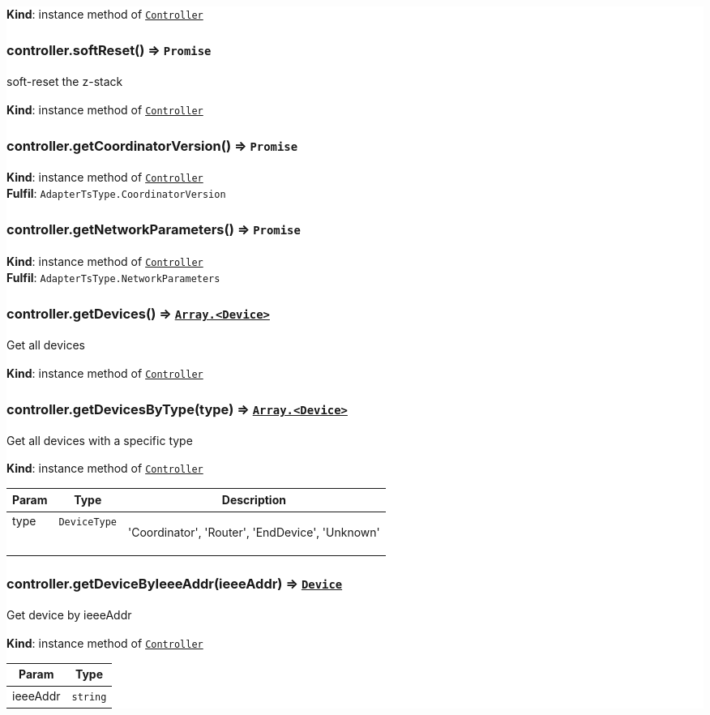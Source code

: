 **Kind**: instance method of [<code>Controller</code>](#Controller)  
<a name="Controller+softReset"></a>

### controller.softReset() ⇒ <code>Promise</code>
<p>soft-reset the z-stack</p>

**Kind**: instance method of [<code>Controller</code>](#Controller)  
<a name="Controller+getCoordinatorVersion"></a>

### controller.getCoordinatorVersion() ⇒ <code>Promise</code>
**Kind**: instance method of [<code>Controller</code>](#Controller)  
**Fulfil**: <code>AdapterTsType.CoordinatorVersion</code>  
<a name="Controller+getNetworkParameters"></a>

### controller.getNetworkParameters() ⇒ <code>Promise</code>
**Kind**: instance method of [<code>Controller</code>](#Controller)  
**Fulfil**: <code>AdapterTsType.NetworkParameters</code>  
<a name="Controller+getDevices"></a>

### controller.getDevices() ⇒ [<code>Array.&lt;Device&gt;</code>](#Device)
<p>Get all devices</p>

**Kind**: instance method of [<code>Controller</code>](#Controller)  
<a name="Controller+getDevicesByType"></a>

### controller.getDevicesByType(type) ⇒ [<code>Array.&lt;Device&gt;</code>](#Device)
<p>Get all devices with a specific type</p>

**Kind**: instance method of [<code>Controller</code>](#Controller)  

| Param | Type | Description |
| --- | --- | --- |
| type | <code>DeviceType</code> | <p>'Coordinator', 'Router', 'EndDevice', 'Unknown'</p> |

<a name="Controller+getDeviceByIeeeAddr"></a>

### controller.getDeviceByIeeeAddr(ieeeAddr) ⇒ [<code>Device</code>](#Device)
<p>Get device by ieeeAddr</p>

**Kind**: instance method of [<code>Controller</code>](#Controller)  

| Param | Type |
| --- | --- |
| ieeeAddr | <code>string</code> | 

<a name="Controller+getGroupByID"></a>

